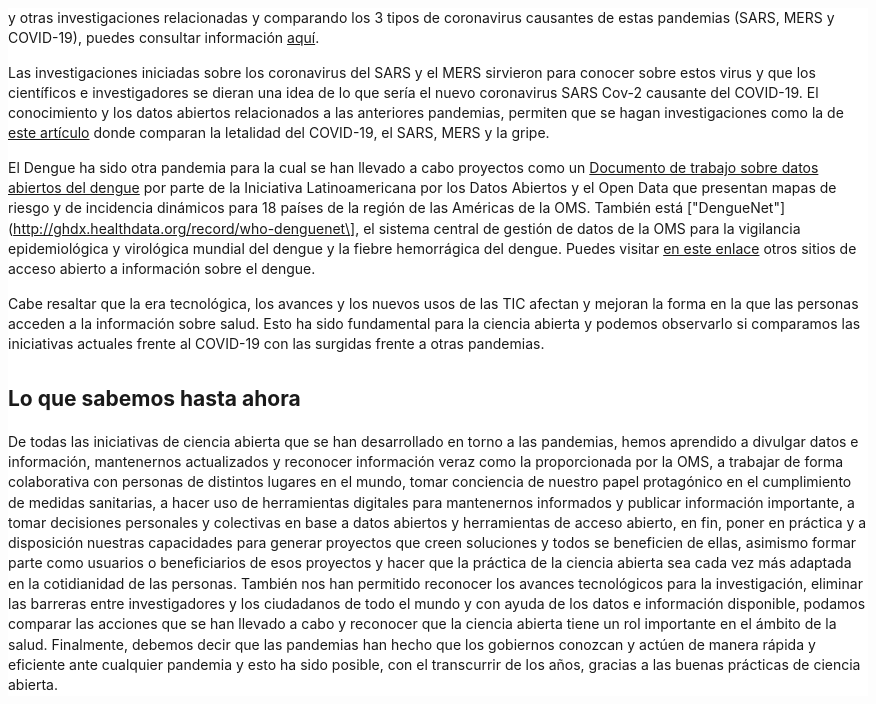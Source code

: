 y otras investigaciones relacionadas y comparando los 3 tipos de
coronavirus causantes de estas pandemias (SARS, MERS y COVID-19), puedes
consultar información
[aquí](https://gacetamedica.com/investigacion/que-paso-con-los-otros-brotes-de-coronavirus/).

Las investigaciones iniciadas sobre los coronavirus del SARS y el MERS
sirvieron para conocer sobre estos virus y que los científicos e
investigadores se dieran una idea de lo que sería el nuevo coronavirus
SARS Cov-2 causante del COVID-19. El conocimiento y los datos abiertos
relacionados a las anteriores pandemias, permiten que se hagan
investigaciones como la de [este
artículo](https://www.lavanguardia.com/ciencia/20200227/473812035831/coronaviris-covid19-letal-gripe-sars-mers.html)
donde comparan la letalidad del COVID-19, el SARS, MERS y la gripe.

El Dengue ha sido otra pandemia para la cual se han llevado a cabo
proyectos como un [Documento de trabajo sobre datos abiertos del
dengue](https://idatosabiertos.org/wp-content/uploads/2015/10/7.Dengue-Pane-Ojeda-Valdez.pdf)
por parte de la Iniciativa Latinoamericana por los Datos Abiertos y el
Open Data que presentan mapas de riesgo y de incidencia dinámicos para
18 países de la región de las Américas de la OMS. También está
\["DengueNet"\](http://ghdx.healthdata.org/record/who-denguenet\], el
sistema central de gestión de datos de la OMS para la vigilancia
epidemiológica y virológica mundial del dengue y la fiebre hemorrágica
del dengue. Puedes visitar [en este
enlace](http://www.bvs.hn/php/level.php?lang=es&component=59&item=2)
otros sitios de acceso abierto a información sobre el dengue.

Cabe resaltar que la era tecnológica, los avances y los nuevos usos de
las TIC afectan y mejoran la forma en la que las personas acceden a la
información sobre salud. Esto ha sido fundamental para la ciencia
abierta y podemos observarlo si comparamos las iniciativas actuales
frente al COVID-19 con las surgidas frente a otras pandemias.

## Lo que sabemos hasta ahora

De todas las iniciativas de ciencia abierta que se han desarrollado en torno a las pandemias, hemos aprendido a divulgar datos e información, mantenernos actualizados y reconocer información veraz como la proporcionada por la OMS, a trabajar de forma colaborativa con personas de distintos lugares en el mundo, tomar conciencia de nuestro papel protagónico en el cumplimiento de medidas sanitarias, a hacer uso de herramientas digitales para mantenernos informados y publicar información importante, a tomar decisiones personales y colectivas en base a datos abiertos y herramientas de acceso abierto, en fin, poner en práctica y a disposición nuestras capacidades para generar proyectos que creen soluciones y todos se beneficien de ellas, asimismo formar parte como usuarios o beneficiarios de esos proyectos y hacer que la práctica de la ciencia abierta sea cada vez más adaptada en la cotidianidad de las personas. También nos han permitido reconocer los avances tecnológicos para la investigación, eliminar las barreras entre investigadores y los ciudadanos de todo el mundo y con ayuda de los datos e información disponible, podamos comparar las acciones que se han llevado a cabo y reconocer que la ciencia abierta tiene un rol importante en el ámbito de la salud. Finalmente, debemos decir que las pandemias han hecho que los gobiernos conozcan y actúen de manera rápida y eficiente ante cualquier pandemia y esto ha sido posible, con el transcurrir de los años, gracias a las buenas prácticas de ciencia abierta.
